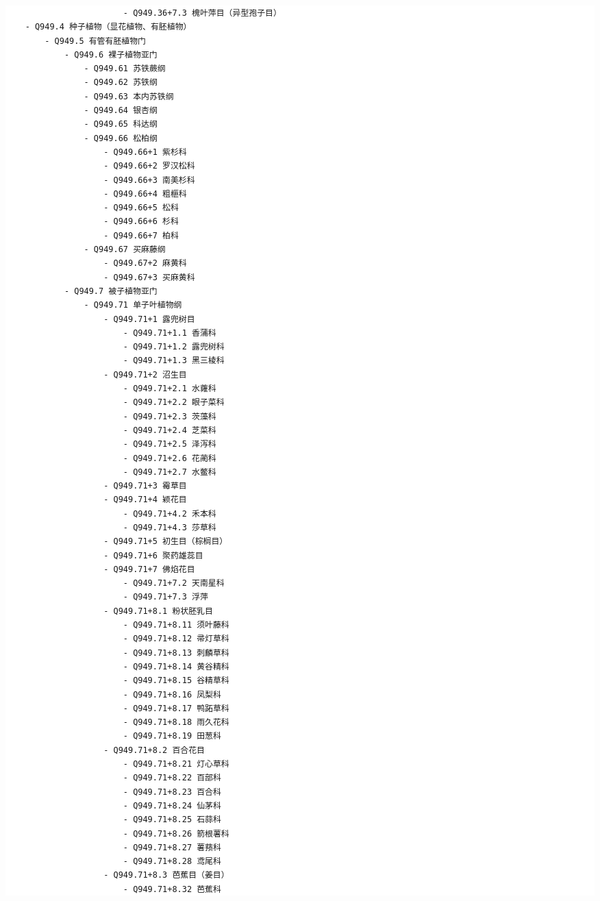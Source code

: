 							- Q949.36+7.3 槐叶萍目（异型孢子目）
		- Q949.4 种子植物（显花植物、有胚植物）
			- Q949.5 有管有胚植物门
				- Q949.6 裸子植物亚门
					- Q949.61 苏铁蕨纲
					- Q949.62 苏铁纲
					- Q949.63 本内苏铁纲
					- Q949.64 银杏纲
					- Q949.65 科达纲
					- Q949.66 松柏纲
						- Q949.66+1 紫杉科
						- Q949.66+2 罗汉松科
						- Q949.66+3 南美杉科
						- Q949.66+4 粗榧科
						- Q949.66+5 松科
						- Q949.66+6 杉科
						- Q949.66+7 柏科
					- Q949.67 买麻藤纲
						- Q949.67+2 麻黄科
						- Q949.67+3 买麻黄科
				- Q949.7 被子植物亚门
					- Q949.71 单子叶植物纲
						- Q949.71+1 露兜树目
							- Q949.71+1.1 香蒲科
							- Q949.71+1.2 露兜树科
							- Q949.71+1.3 黑三棱科
						- Q949.71+2 沼生目
							- Q949.71+2.1 水蕹科
							- Q949.71+2.2 眼子菜科
							- Q949.71+2.3 茨藻科
							- Q949.71+2.4 芝菜科
							- Q949.71+2.5 泽泻科
							- Q949.71+2.6 花蔺科
							- Q949.71+2.7 水鳖科
						- Q949.71+3 霉草目
						- Q949.71+4 颖花目
							- Q949.71+4.2 禾本科
							- Q949.71+4.3 莎草科
						- Q949.71+5 初生目（棕榈目）
						- Q949.71+6 聚药雄蕊目
						- Q949.71+7 佛焰花目
							- Q949.71+7.2 天南星科
							- Q949.71+7.3 浮萍
						- Q949.71+8.1 粉状胚乳目
							- Q949.71+8.11 须叶藤科
							- Q949.71+8.12 帚灯草科
							- Q949.71+8.13 刺麟草科
							- Q949.71+8.14 黄谷精科
							- Q949.71+8.15 谷精草科
							- Q949.71+8.16 凤梨科
							- Q949.71+8.17 鸭跖草科
							- Q949.71+8.18 雨久花科
							- Q949.71+8.19 田葱科
						- Q949.71+8.2 百合花目
							- Q949.71+8.21 灯心草科
							- Q949.71+8.22 百部科
							- Q949.71+8.23 百合科
							- Q949.71+8.24 仙茅科
							- Q949.71+8.25 石蒜科
							- Q949.71+8.26 箭根薯科
							- Q949.71+8.27 薯蓣科
							- Q949.71+8.28 鸢尾科
						- Q949.71+8.3 芭蕉目（姜目）
							- Q949.71+8.32 芭蕉科